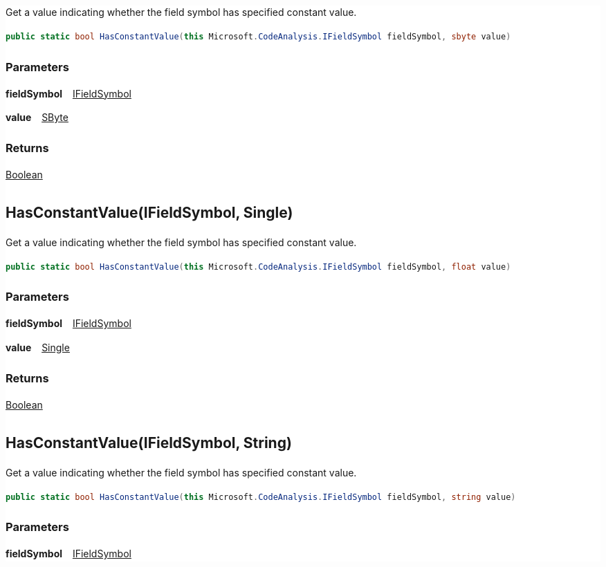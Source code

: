   
Get a value indicating whether the field symbol has specified constant value\.

```csharp
public static bool HasConstantValue(this Microsoft.CodeAnalysis.IFieldSymbol fieldSymbol, sbyte value)
```

### Parameters

**fieldSymbol** &ensp; [IFieldSymbol](https://docs.microsoft.com/en-us/dotnet/api/microsoft.codeanalysis.ifieldsymbol)

**value** &ensp; [SByte](https://docs.microsoft.com/en-us/dotnet/api/system.sbyte)

### Returns

[Boolean](https://docs.microsoft.com/en-us/dotnet/api/system.boolean)

<a id="3527128280"></a>

## HasConstantValue\(IFieldSymbol, Single\) 

  
Get a value indicating whether the field symbol has specified constant value\.

```csharp
public static bool HasConstantValue(this Microsoft.CodeAnalysis.IFieldSymbol fieldSymbol, float value)
```

### Parameters

**fieldSymbol** &ensp; [IFieldSymbol](https://docs.microsoft.com/en-us/dotnet/api/microsoft.codeanalysis.ifieldsymbol)

**value** &ensp; [Single](https://docs.microsoft.com/en-us/dotnet/api/system.single)

### Returns

[Boolean](https://docs.microsoft.com/en-us/dotnet/api/system.boolean)

<a id="4220380739"></a>

## HasConstantValue\(IFieldSymbol, String\) 

  
Get a value indicating whether the field symbol has specified constant value\.

```csharp
public static bool HasConstantValue(this Microsoft.CodeAnalysis.IFieldSymbol fieldSymbol, string value)
```

### Parameters

**fieldSymbol** &ensp; [IFieldSymbol](https://docs.microsoft.com/en-us/dotnet/api/microsoft.codeanalysis.ifieldsymbol)
